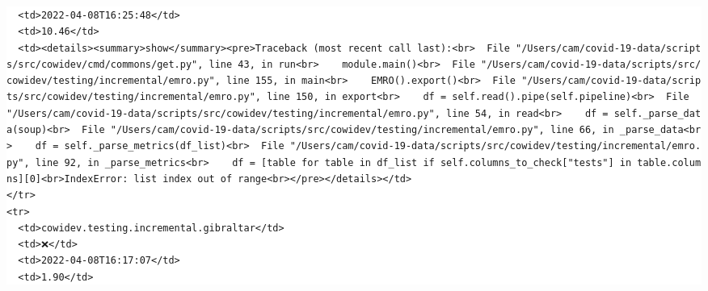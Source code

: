       <td>2022-04-08T16:25:48</td>
      <td>10.46</td>
      <td><details><summary>show</summary><pre>Traceback (most recent call last):<br>  File "/Users/cam/covid-19-data/scripts/src/cowidev/cmd/commons/get.py", line 43, in run<br>    module.main()<br>  File "/Users/cam/covid-19-data/scripts/src/cowidev/testing/incremental/emro.py", line 155, in main<br>    EMRO().export()<br>  File "/Users/cam/covid-19-data/scripts/src/cowidev/testing/incremental/emro.py", line 150, in export<br>    df = self.read().pipe(self.pipeline)<br>  File "/Users/cam/covid-19-data/scripts/src/cowidev/testing/incremental/emro.py", line 54, in read<br>    df = self._parse_data(soup)<br>  File "/Users/cam/covid-19-data/scripts/src/cowidev/testing/incremental/emro.py", line 66, in _parse_data<br>    df = self._parse_metrics(df_list)<br>  File "/Users/cam/covid-19-data/scripts/src/cowidev/testing/incremental/emro.py", line 92, in _parse_metrics<br>    df = [table for table in df_list if self.columns_to_check["tests"] in table.columns][0]<br>IndexError: list index out of range<br></pre></details></td>
    </tr>
    <tr>
      <td>cowidev.testing.incremental.gibraltar</td>
      <td>❌</td>
      <td>2022-04-08T16:17:07</td>
      <td>1.90</td>